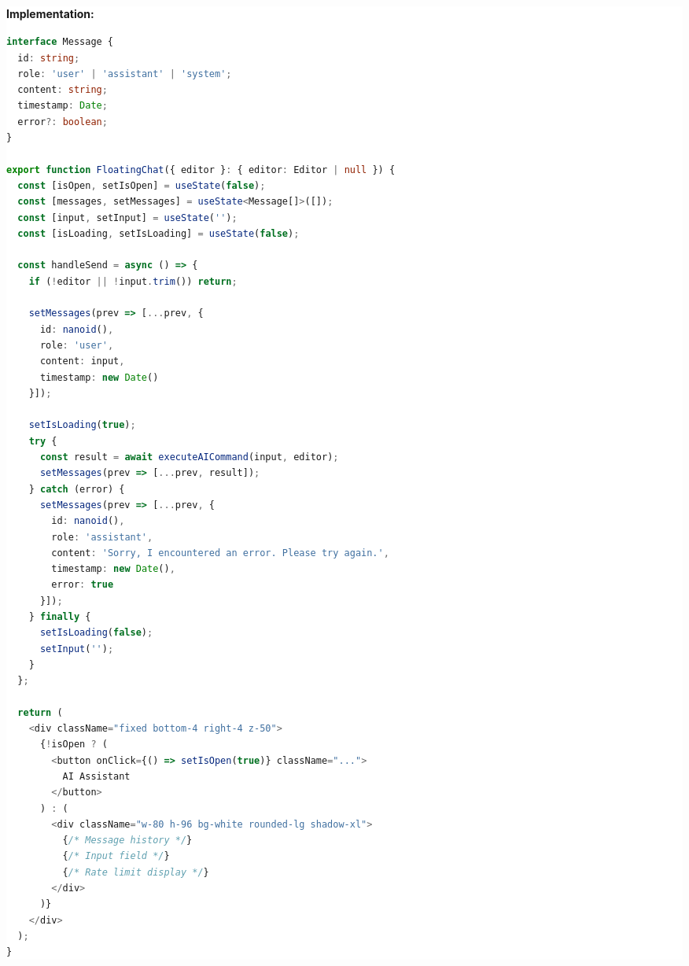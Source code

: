 **Implementation:**
```typescript
interface Message {
  id: string;
  role: 'user' | 'assistant' | 'system';
  content: string;
  timestamp: Date;
  error?: boolean;
}

export function FloatingChat({ editor }: { editor: Editor | null }) {
  const [isOpen, setIsOpen] = useState(false);
  const [messages, setMessages] = useState<Message[]>([]);
  const [input, setInput] = useState('');
  const [isLoading, setIsLoading] = useState(false);

  const handleSend = async () => {
    if (!editor || !input.trim()) return;
    
    setMessages(prev => [...prev, {
      id: nanoid(),
      role: 'user',
      content: input,
      timestamp: new Date()
    }]);
    
    setIsLoading(true);
    try {
      const result = await executeAICommand(input, editor);
      setMessages(prev => [...prev, result]);
    } catch (error) {
      setMessages(prev => [...prev, {
        id: nanoid(),
        role: 'assistant',
        content: 'Sorry, I encountered an error. Please try again.',
        timestamp: new Date(),
        error: true
      }]);
    } finally {
      setIsLoading(false);
      setInput('');
    }
  };

  return (
    <div className="fixed bottom-4 right-4 z-50">
      {!isOpen ? (
        <button onClick={() => setIsOpen(true)} className="...">
          AI Assistant
        </button>
      ) : (
        <div className="w-80 h-96 bg-white rounded-lg shadow-xl">
          {/* Message history */}
          {/* Input field */}
          {/* Rate limit display */}
        </div>
      )}
    </div>
  );
}
```
